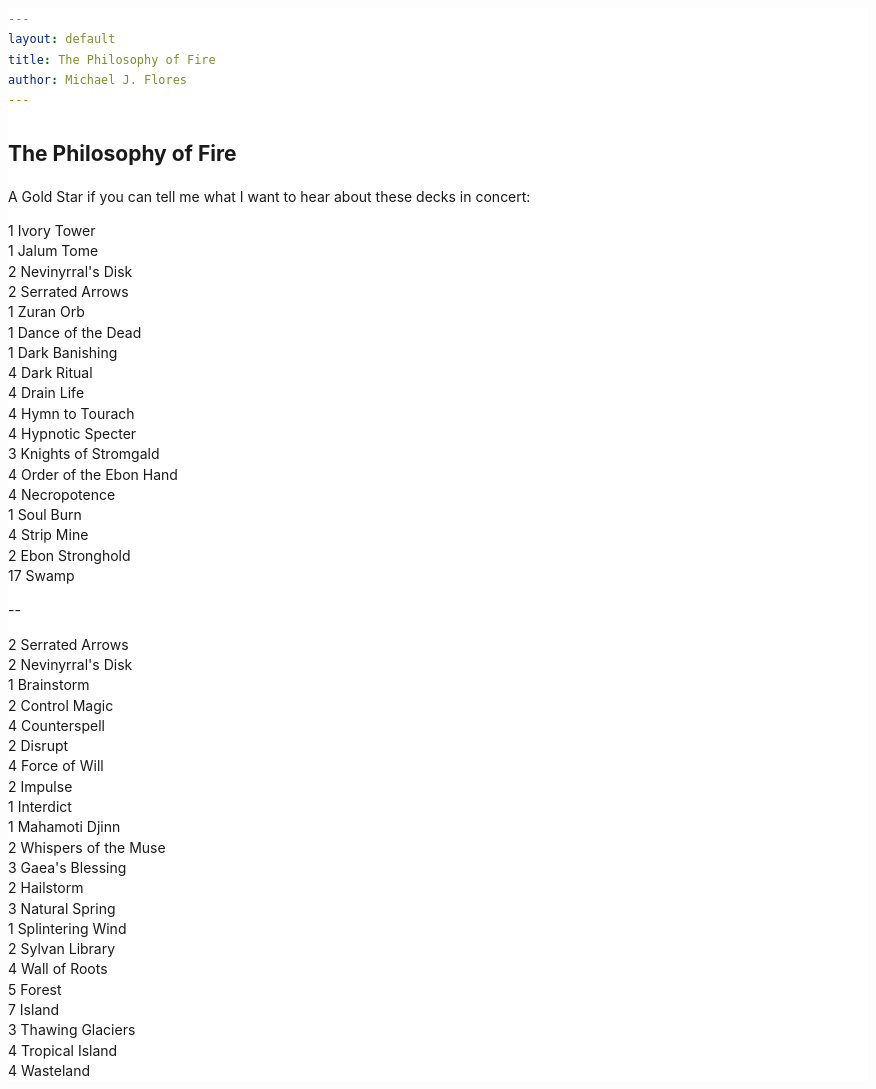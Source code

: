 ```yaml
---
layout: default
title: The Philosophy of Fire
author: Michael J. Flores
---
```


## The Philosophy of Fire

A Gold Star if you can tell me what I want to hear about these decks in concert:  

1 Ivory Tower  
1 Jalum Tome  
2 Nevinyrral's Disk  
2 Serrated Arrows  
1 Zuran Orb  
1 Dance of the Dead  
1 Dark Banishing  
4 Dark Ritual  
4 Drain Life  
4 Hymn to Tourach  
4 Hypnotic Specter  
3 Knights of Stromgald  
4 Order of the Ebon Hand  
4 Necropotence  
1 Soul Burn  
4 Strip Mine  
2 Ebon Stronghold  
17 Swamp  

--  

2 Serrated Arrows  
2 Nevinyrral's Disk  
1 Brainstorm  
2 Control Magic  
4 Counterspell  
2 Disrupt  
4 Force of Will  
2 Impulse  
1 Interdict  
1 Mahamoti Djinn  
2 Whispers of the Muse  
3 Gaea's Blessing  
2 Hailstorm  
3 Natural Spring  
1 Splintering Wind  
2 Sylvan Library  
4 Wall of Roots  
5 Forest  
7 Island  
3 Thawing Glaciers  
4 Tropical Island  
4 Wasteland  
